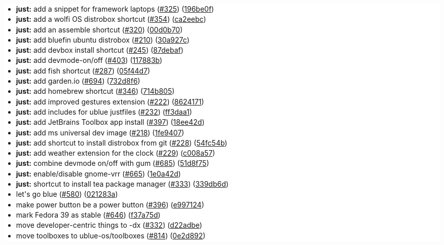 * **just:** add a snippet for framework laptops ([#325](https://github.com/andrewbaker-uk/bluefin/issues/325)) ([196be0f](https://github.com/andrewbaker-uk/bluefin/commit/196be0fa83b3cc6e664c5c04c8ef17bbf47d7c6c))
* **just:** add a wolfi OS distrobox shortcut ([#354](https://github.com/andrewbaker-uk/bluefin/issues/354)) ([ca2eebc](https://github.com/andrewbaker-uk/bluefin/commit/ca2eebc697af84f4bd298e5488cb6d70e3e11a5c))
* **just:** add an assemble shortcut ([#320](https://github.com/andrewbaker-uk/bluefin/issues/320)) ([00d0b70](https://github.com/andrewbaker-uk/bluefin/commit/00d0b708ca24578276c8924ae43222e062b19202))
* **just:** add bluefin ubuntu distrobox ([#210](https://github.com/andrewbaker-uk/bluefin/issues/210)) ([30a927c](https://github.com/andrewbaker-uk/bluefin/commit/30a927ca1a4069e6ff93dc1d2c3c399f573932f1))
* **just:** add devbox install shortcut ([#245](https://github.com/andrewbaker-uk/bluefin/issues/245)) ([87debaf](https://github.com/andrewbaker-uk/bluefin/commit/87debafe47e05e869ab590e9b34eadea1a473952))
* **just:** add devmode-on/off ([#403](https://github.com/andrewbaker-uk/bluefin/issues/403)) ([117883b](https://github.com/andrewbaker-uk/bluefin/commit/117883bf453aed4558f7447c335bd5df25deb89e))
* **just:** add fish shortcut ([#287](https://github.com/andrewbaker-uk/bluefin/issues/287)) ([05f44d7](https://github.com/andrewbaker-uk/bluefin/commit/05f44d7151ebe45acea2941e631b326713bacb49))
* **just:** add garden.io ([#694](https://github.com/andrewbaker-uk/bluefin/issues/694)) ([732d8f6](https://github.com/andrewbaker-uk/bluefin/commit/732d8f656baf3aa884c4fcf0441ebc01cbb1098e))
* **just:** add homebrew shortcut ([#346](https://github.com/andrewbaker-uk/bluefin/issues/346)) ([714b805](https://github.com/andrewbaker-uk/bluefin/commit/714b80541ec7965869fcdec514c823e303f7d8f9))
* **just:** add improved gestures extension ([#222](https://github.com/andrewbaker-uk/bluefin/issues/222)) ([8624171](https://github.com/andrewbaker-uk/bluefin/commit/8624171f729e38eb8db9f8defdcd240fe7a45b4e))
* **just:** add includes for ublue justfiles ([#232](https://github.com/andrewbaker-uk/bluefin/issues/232)) ([ff3daa1](https://github.com/andrewbaker-uk/bluefin/commit/ff3daa1e697ee0c6ebdf39e9463ae1d77d4c60be))
* **just:** add JetBrains Toolbox app install ([#397](https://github.com/andrewbaker-uk/bluefin/issues/397)) ([18ee42d](https://github.com/andrewbaker-uk/bluefin/commit/18ee42d428a897ed8396af43763f8f5e259ed49c))
* **just:** add ms universal dev image ([#218](https://github.com/andrewbaker-uk/bluefin/issues/218)) ([1fe9407](https://github.com/andrewbaker-uk/bluefin/commit/1fe9407f266ccd6a2c34b28d385a36f0cc2120d5))
* **just:** add shortcut to install distrobox from git ([#228](https://github.com/andrewbaker-uk/bluefin/issues/228)) ([54fc54b](https://github.com/andrewbaker-uk/bluefin/commit/54fc54b9afd8054d8bf28afca0eaf9215ee5262b))
* **just:** add weather extension for the clock ([#229](https://github.com/andrewbaker-uk/bluefin/issues/229)) ([c008a57](https://github.com/andrewbaker-uk/bluefin/commit/c008a57da6c97929d0ee9fe912d9b83a02d1914e))
* **just:** combine devmode on/off with gum ([#685](https://github.com/andrewbaker-uk/bluefin/issues/685)) ([51d8f75](https://github.com/andrewbaker-uk/bluefin/commit/51d8f7593c4fb3d7318ef046b457316403c2692d))
* **just:** enable/disable gnome-vrr ([#665](https://github.com/andrewbaker-uk/bluefin/issues/665)) ([1e0a42d](https://github.com/andrewbaker-uk/bluefin/commit/1e0a42d6a7f3ba0c15dac7b6fb99db5c566ff3ec))
* **just:** shortcut to install tea package manager ([#333](https://github.com/andrewbaker-uk/bluefin/issues/333)) ([339db6d](https://github.com/andrewbaker-uk/bluefin/commit/339db6d980bdbdabd2880ff5330301fa68fa50c7))
* let's go blue ([#580](https://github.com/andrewbaker-uk/bluefin/issues/580)) ([021283a](https://github.com/andrewbaker-uk/bluefin/commit/021283a5b1b4f32f66f6201741e766b051c9eda6))
* make power button be a power button ([#396](https://github.com/andrewbaker-uk/bluefin/issues/396)) ([e997124](https://github.com/andrewbaker-uk/bluefin/commit/e997124dbc0382feaa9d3b2a13678c5121d4b64a))
* mark Fedora 39 as stable ([#646](https://github.com/andrewbaker-uk/bluefin/issues/646)) ([f37a75d](https://github.com/andrewbaker-uk/bluefin/commit/f37a75dea2b283b5c6c446ca2c92fb8ee507f84c))
* move developer-centric things to -dx ([#332](https://github.com/andrewbaker-uk/bluefin/issues/332)) ([d22adbe](https://github.com/andrewbaker-uk/bluefin/commit/d22adbe0563b2083c0899b9afbbdf634a6a67746))
* move toolboxes to ublue-os/toolboxes ([#814](https://github.com/andrewbaker-uk/bluefin/issues/814)) ([0e2d892](https://github.com/andrewbaker-uk/bluefin/commit/0e2d8928d931eeb56f0cfa028e811c6858a44d8f))